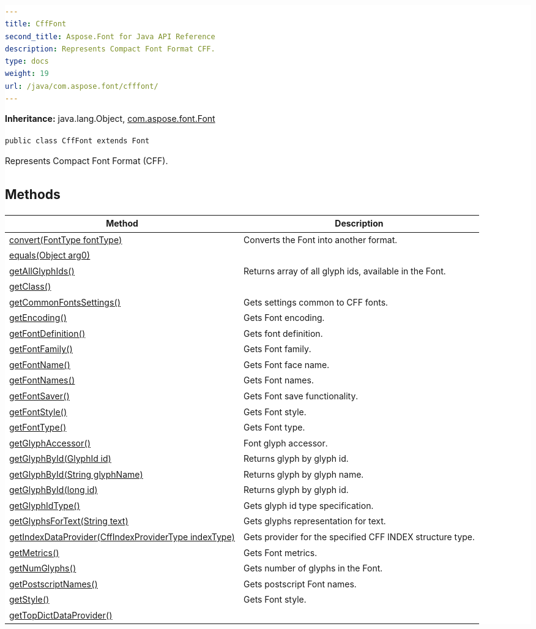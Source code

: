 ```yaml
---
title: CffFont
second_title: Aspose.Font for Java API Reference
description: Represents Compact Font Format CFF.
type: docs
weight: 19
url: /java/com.aspose.font/cfffont/
---
```

**Inheritance:**
java.lang.Object, [com.aspose.font.Font](../../com.aspose.font/font)
```
public class CffFont extends Font
```

Represents Compact Font Format (CFF).
## Methods

| Method | Description |
| --- | --- |
| [convert(FontType fontType)](#convert-com.aspose.font.FontType-) | Converts the Font into another format. |
| [equals(Object arg0)](#equals-java.lang.Object-) |  |
| [getAllGlyphIds()](#getAllGlyphIds--) | Returns array of all glyph ids, available in the Font. |
| [getClass()](#getClass--) |  |
| [getCommonFontsSettings()](#getCommonFontsSettings--) | Gets settings common to CFF fonts. |
| [getEncoding()](#getEncoding--) | Gets Font encoding. |
| [getFontDefinition()](#getFontDefinition--) | Gets font definition. |
| [getFontFamily()](#getFontFamily--) | Gets Font family. |
| [getFontName()](#getFontName--) | Gets Font face name. |
| [getFontNames()](#getFontNames--) | Gets Font names. |
| [getFontSaver()](#getFontSaver--) | Gets Font save functionality. |
| [getFontStyle()](#getFontStyle--) | Gets Font style. |
| [getFontType()](#getFontType--) | Gets Font type. |
| [getGlyphAccessor()](#getGlyphAccessor--) | Font glyph accessor. |
| [getGlyphById(GlyphId id)](#getGlyphById-com.aspose.font.GlyphId-) | Returns glyph by glyph id. |
| [getGlyphById(String glyphName)](#getGlyphById-java.lang.String-) | Returns glyph by glyph name. |
| [getGlyphById(long id)](#getGlyphById-long-) | Returns glyph by glyph id. |
| [getGlyphIdType()](#getGlyphIdType--) | Gets glyph id type specification. |
| [getGlyphsForText(String text)](#getGlyphsForText-java.lang.String-) | Gets glyphs representation for text. |
| [getIndexDataProvider(CffIndexProviderType indexType)](#getIndexDataProvider-com.aspose.font.CffIndexProviderType-) | Gets provider for the specified CFF INDEX structure type. |
| [getMetrics()](#getMetrics--) | Gets Font metrics. |
| [getNumGlyphs()](#getNumGlyphs--) | Gets number of glyphs in the Font. |
| [getPostscriptNames()](#getPostscriptNames--) | Gets postscript Font names. |
| [getStyle()](#getStyle--) | Gets Font style. |
| [getTopDictDataProvider()](#getTopDictDataProvider--) |  |